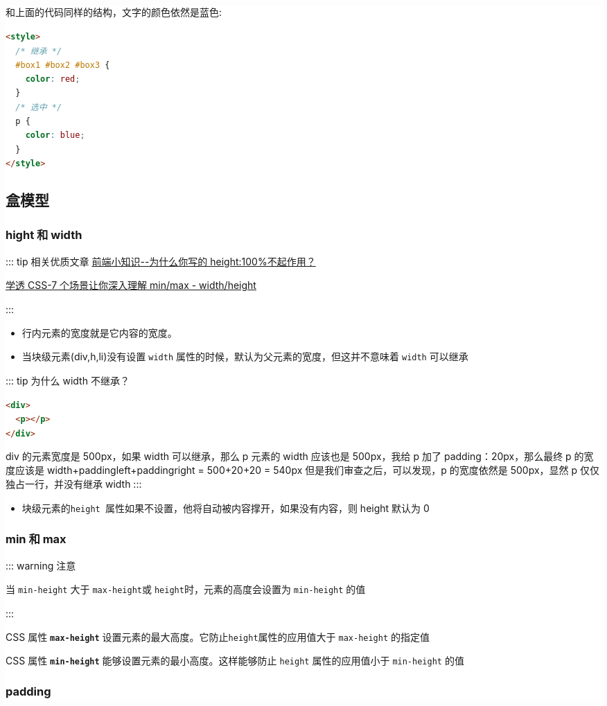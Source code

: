 和上面的代码同样的结构，文字的颜色依然是蓝色:

```html
<style>
  /* 继承 */
  #box1 #box2 #box3 {
    color: red;
  }
  /* 选中 */
  p {
    color: blue;
  }
</style>
```

## 盒模型

### hight 和 width

::: tip 相关优质文章
[前端小知识--为什么你写的 height:100%不起作用？](https://segmentfault.com/a/1190000012707337)

[学透 CSS-7 个场景让你深入理解 min/max - width/height](https://juejin.cn/post/7002217584296722463)

:::

- 行内元素的宽度就是它内容的宽度。

- 当块级元素(div,h,li)没有设置 `width` 属性的时候，默认为父元素的宽度，但这并不意味着 `width` 可以继承

::: tip 为什么 width 不继承？

```html
<div>
  <p></p>
</div>
```

div 的元素宽度是 500px，如果 width 可以继承，那么 p 元素的 width 应该也是 500px，我给 p 加了 padding：20px，那么最终 p 的宽度应该是 width+paddingleft+paddingright = 500+20+20 = 540px
但是我们审查之后，可以发现，p 的宽度依然是 500px，显然 p 仅仅独占一行，并没有继承 width
:::

- 块级元素的`height `属性如果不设置，他将自动被内容撑开，如果没有内容，则 height 默认为 0

### min 和 max

::: warning 注意

当 `min-height` 大于 `max-height`或 `height`时，元素的高度会设置为 `min-height` 的值

:::

CSS 属性 **`max-height`** 设置元素的最大高度。它防止`height`属性的应用值大于 `max-height` 的指定值

CSS 属性 **`min-height`** 能够设置元素的最小高度。这样能够防止 `height` 属性的应用值小于 `min-height` 的值

### padding
